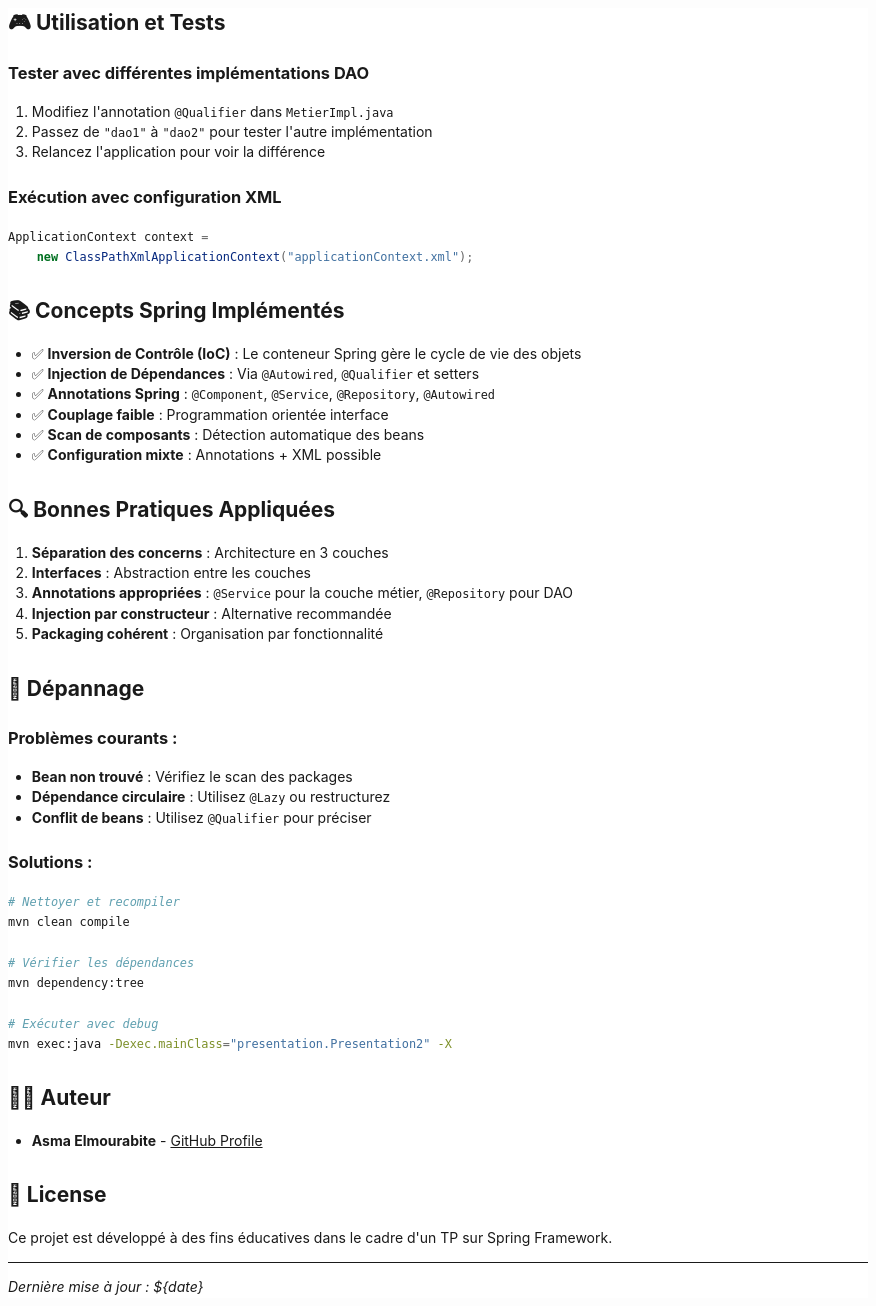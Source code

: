 ## 🎮 Utilisation et Tests

### Tester avec différentes implémentations DAO
1. Modifiez l'annotation `@Qualifier` dans `MetierImpl.java`
2. Passez de `"dao1"` à `"dao2"` pour tester l'autre implémentation
3. Relancez l'application pour voir la différence

### Exécution avec configuration XML
```java
ApplicationContext context = 
    new ClassPathXmlApplicationContext("applicationContext.xml");
```

## 📚 Concepts Spring Implémentés

- ✅ **Inversion de Contrôle (IoC)** : Le conteneur Spring gère le cycle de vie des objets
- ✅ **Injection de Dépendances** : Via `@Autowired`, `@Qualifier` et setters
- ✅ **Annotations Spring** : `@Component`, `@Service`, `@Repository`, `@Autowired`
- ✅ **Couplage faible** : Programmation orientée interface
- ✅ **Scan de composants** : Détection automatique des beans
- ✅ **Configuration mixte** : Annotations + XML possible

## 🔍 Bonnes Pratiques Appliquées

1. **Séparation des concerns** : Architecture en 3 couches
2. **Interfaces** : Abstraction entre les couches
3. **Annotations appropriées** : `@Service` pour la couche métier, `@Repository` pour DAO
4. **Injection par constructeur** : Alternative recommandée
5. **Packaging cohérent** : Organisation par fonctionnalité

## 🐛 Dépannage

### Problèmes courants :
- **Bean non trouvé** : Vérifiez le scan des packages
- **Dépendance circulaire** : Utilisez `@Lazy` ou restructurez
- **Conflit de beans** : Utilisez `@Qualifier` pour préciser

### Solutions :
```bash
# Nettoyer et recompiler
mvn clean compile

# Vérifier les dépendances
mvn dependency:tree

# Exécuter avec debug
mvn exec:java -Dexec.mainClass="presentation.Presentation2" -X
```

## 👩‍💻 Auteur
- **Asma Elmourabite** - [GitHub Profile](https://github.com/AsmaElmourabite)

## 📄 License
Ce projet est développé à des fins éducatives dans le cadre d'un TP sur Spring Framework.

---
*Dernière mise à jour : ${date}*
